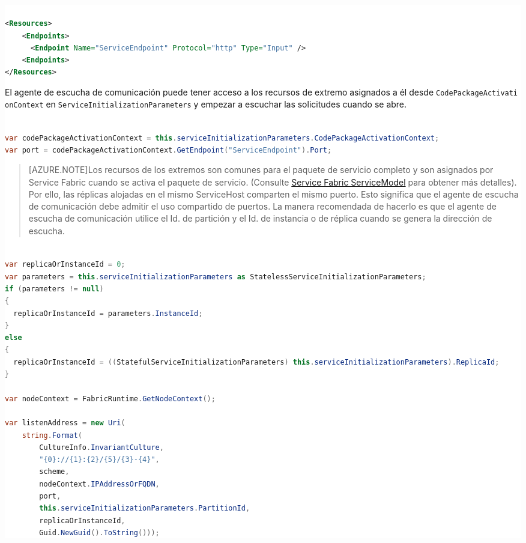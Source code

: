 ```xml

<Resources>
    <Endpoints>
      <Endpoint Name="ServiceEndpoint" Protocol="http" Type="Input" />
    <Endpoints>
</Resources>

```

El agente de escucha de comunicación puede tener acceso a los recursos de extremo asignados a él desde `CodePackageActivationContext` en `ServiceInitializationParameters` y empezar a escuchar las solicitudes cuando se abre.

```csharp

var codePackageActivationContext = this.serviceInitializationParameters.CodePackageActivationContext;
var port = codePackageActivationContext.GetEndpoint("ServiceEndpoint").Port;

```

> [AZURE.NOTE]Los recursos de los extremos son comunes para el paquete de servicio completo y son asignados por Service Fabric cuando se activa el paquete de servicio. (Consulte [Service Fabric ServiceModel](../service-fabric-service-model.md) para obtener más detalles). Por ello, las réplicas alojadas en el mismo ServiceHost comparten el mismo puerto. Esto significa que el agente de escucha de comunicación debe admitir el uso compartido de puertos. La manera recomendada de hacerlo es que el agente de escucha de comunicación utilice el Id. de partición y el Id. de instancia o de réplica cuando se genera la dirección de escucha.

```csharp

var replicaOrInstanceId = 0;
var parameters = this.serviceInitializationParameters as StatelessServiceInitializationParameters;
if (parameters != null)
{
  replicaOrInstanceId = parameters.InstanceId;
}
else
{
  replicaOrInstanceId = ((StatefulServiceInitializationParameters) this.serviceInitializationParameters).ReplicaId;
}

var nodeContext = FabricRuntime.GetNodeContext();

var listenAddress = new Uri(
    string.Format(
        CultureInfo.InvariantCulture,
        "{0}://{1}:{2}/{5}/{3}-{4}",
        scheme,
        nodeContext.IPAddressOrFQDN,
        port,
        this.serviceInitializationParameters.PartitionId,
        replicaOrInstanceId,
        Guid.NewGuid().ToString()));

```
